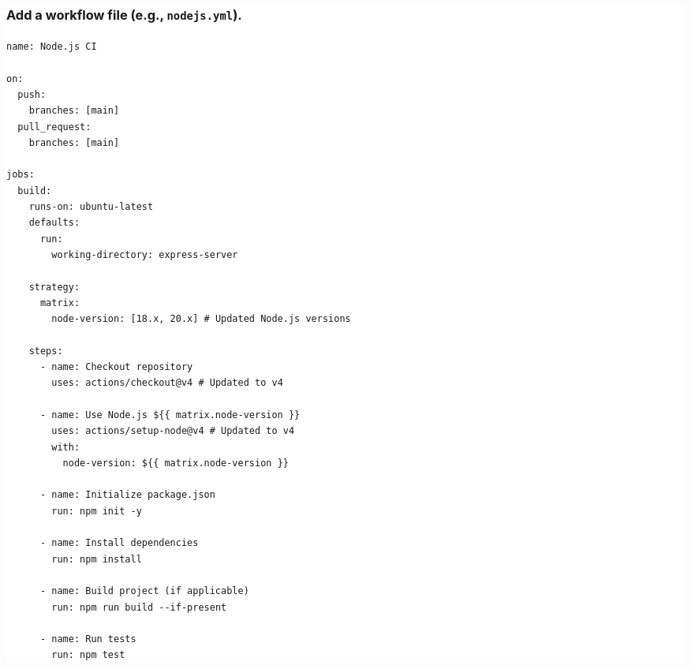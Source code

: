 
### Add a workflow file (e.g., `nodejs.yml`).

```
name: Node.js CI
 
on:
  push:
    branches: [main]
  pull_request:
    branches: [main]
 
jobs:
  build:
    runs-on: ubuntu-latest
    defaults:
      run:
        working-directory: express-server

    strategy:
      matrix:
        node-version: [18.x, 20.x] # Updated Node.js versions
 
    steps:
      - name: Checkout repository
        uses: actions/checkout@v4 # Updated to v4
 
      - name: Use Node.js ${{ matrix.node-version }}
        uses: actions/setup-node@v4 # Updated to v4
        with:
          node-version: ${{ matrix.node-version }}
 
      - name: Initialize package.json
        run: npm init -y
 
      - name: Install dependencies
        run: npm install
 
      - name: Build project (if applicable)
        run: npm run build --if-present
 
      - name: Run tests
        run: npm test

```
